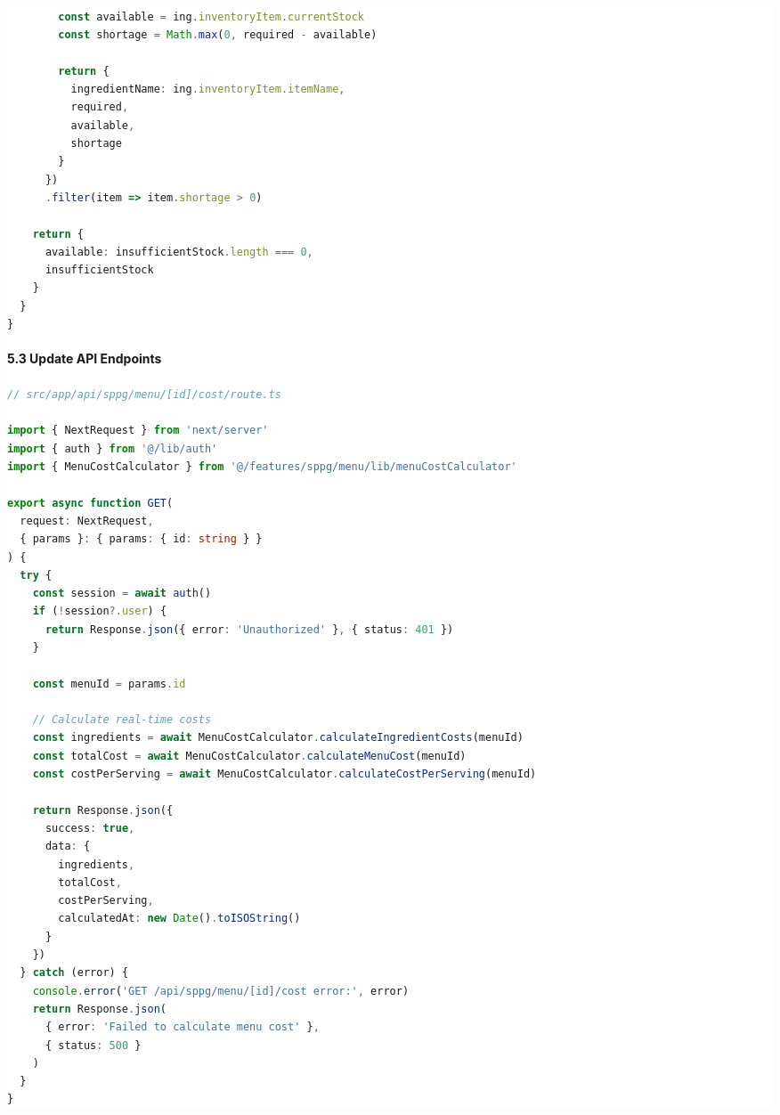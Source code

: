 ```typescript
        const available = ing.inventoryItem.currentStock
        const shortage = Math.max(0, required - available)
        
        return {
          ingredientName: ing.inventoryItem.itemName,
          required,
          available,
          shortage
        }
      })
      .filter(item => item.shortage > 0)
    
    return {
      available: insufficientStock.length === 0,
      insufficientStock
    }
  }
}
```

#### 5.3 Update API Endpoints
```typescript
// src/app/api/sppg/menu/[id]/cost/route.ts

import { NextRequest } from 'next/server'
import { auth } from '@/lib/auth'
import { MenuCostCalculator } from '@/features/sppg/menu/lib/menuCostCalculator'

export async function GET(
  request: NextRequest,
  { params }: { params: { id: string } }
) {
  try {
    const session = await auth()
    if (!session?.user) {
      return Response.json({ error: 'Unauthorized' }, { status: 401 })
    }
    
    const menuId = params.id
    
    // Calculate real-time costs
    const ingredients = await MenuCostCalculator.calculateIngredientCosts(menuId)
    const totalCost = await MenuCostCalculator.calculateMenuCost(menuId)
    const costPerServing = await MenuCostCalculator.calculateCostPerServing(menuId)
    
    return Response.json({
      success: true,
      data: {
        ingredients,
        totalCost,
        costPerServing,
        calculatedAt: new Date().toISOString()
      }
    })
  } catch (error) {
    console.error('GET /api/sppg/menu/[id]/cost error:', error)
    return Response.json(
      { error: 'Failed to calculate menu cost' },
      { status: 500 }
    )
  }
}
```

